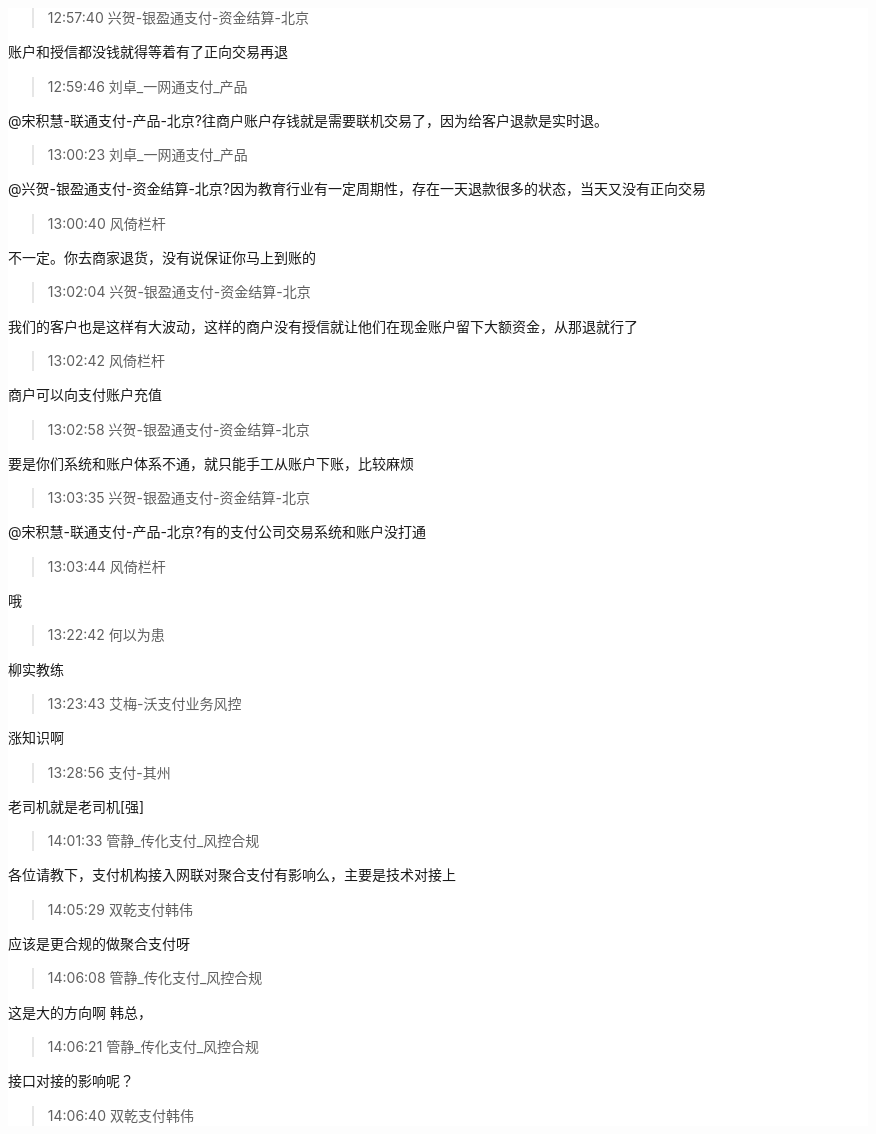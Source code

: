 > 12:57:40  兴贺-银盈通支付-资金结算-北京  
   
账户和授信都没钱就得等着有了正向交易再退  
   
> 12:59:46  刘卓_一网通支付_产品  
   
@宋积慧-联通支付-产品-北京?往商户账户存钱就是需要联机交易了，因为给客户退款是实时退。  
   
> 13:00:23  刘卓_一网通支付_产品  
   
@兴贺-银盈通支付-资金结算-北京?因为教育行业有一定周期性，存在一天退款很多的状态，当天又没有正向交易  
   
> 13:00:40  风倚栏杆  
   
不一定。你去商家退货，没有说保证你马上到账的  
   
> 13:02:04  兴贺-银盈通支付-资金结算-北京  
   
我们的客户也是这样有大波动，这样的商户没有授信就让他们在现金账户留下大额资金，从那退就行了  
   
> 13:02:42  风倚栏杆  
   
商户可以向支付账户充值  
   
> 13:02:58  兴贺-银盈通支付-资金结算-北京  
   
要是你们系统和账户体系不通，就只能手工从账户下账，比较麻烦  
   
> 13:03:35  兴贺-银盈通支付-资金结算-北京  
   
@宋积慧-联通支付-产品-北京?有的支付公司交易系统和账户没打通  
   
> 13:03:44  风倚栏杆  
   
哦  
   
> 13:22:42  何以为患  
   
柳实教练  
   
> 13:23:43  艾梅-沃支付业务风控  
   
涨知识啊  
   
> 13:28:56  支付-其州  
   
老司机就是老司机[强]  
   
> 14:01:33  管静_传化支付_风控合规  
   
各位请教下，支付机构接入网联对聚合支付有影响么，主要是技术对接上  
   
> 14:05:29  双乾支付韩伟  
   
应该是更合规的做聚合支付呀  
   
> 14:06:08  管静_传化支付_风控合规  
   
这是大的方向啊 韩总，  
   
> 14:06:21  管静_传化支付_风控合规  
   
接口对接的影响呢？  
   
> 14:06:40  双乾支付韩伟  
   